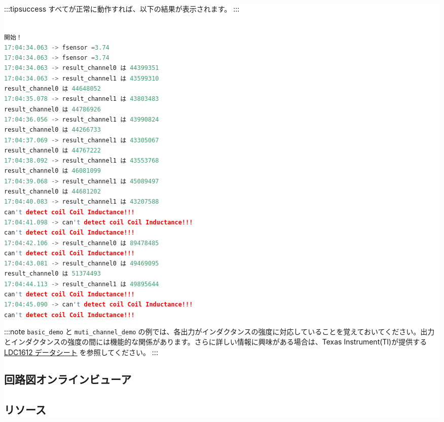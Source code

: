 :::tipsuccess
        すべてが正常に動作すれば、以下の結果が表示されます。
:::

```cpp

開始！
17:04:34.063 -> fsensor =3.74
17:04:34.063 -> fsensor =3.74
17:04:34.063 -> result_channel0 は 44399351
17:04:34.063 -> result_channel1 は 43599310
result_channel0 は 44648052
17:04:35.078 -> result_channel1 は 43803483
result_channel0 は 44786926
17:04:36.056 -> result_channel1 は 43990824
result_channel0 は 44266733
17:04:37.069 -> result_channel1 は 43305067
result_channel0 は 44767222
17:04:38.092 -> result_channel1 は 43553768
result_channel0 は 46081099
17:04:39.068 -> result_channel1 は 45089497
result_channel0 は 44681202
17:04:40.083 -> result_channel1 は 43207588
can't detect coil Coil Inductance!!!
17:04:41.098 -> can't detect coil Coil Inductance!!!
can't detect coil Coil Inductance!!!
17:04:42.106 -> result_channel0 は 89478485
can't detect coil Coil Inductance!!!
17:04:43.081 -> result_channel0 は 49469095
result_channel0 は 51374493
17:04:44.113 -> result_channel1 は 49895644
can't detect coil Coil Inductance!!!
17:04:45.090 -> can't detect coil Coil Inductance!!!
can't detect coil Coil Inductance!!!

```

:::note
`basic_demo` と `muti_channel_demo` の例では、各出力がインダクタンスの強度に対応していることを覚えておいてください。出力とインダクタンスの強度の間には機能的な関係があります。さらに詳しい情報に興味がある場合は、Texas Instrument(TI)が提供する [LDC1612 データシート](https://files.seeedstudio.com/wiki/Grove-2-Channel_Inductive_Sensor-LDC1612/res/LDC1612.pdf) を参照してください。
:::

## 回路図オンラインビューア

<div className="altium-ecad-viewer" data-project-src="https://files.seeedstudio.com/wiki/Grove-2-Channel_Inductive_Sensor-LDC1612/res/Grove%20-%202-Channel%20Inductive%20Sensor%20(LDC1612).zip" style={{borderRadius: '0px 0px 4px 4px', height: 500, borderStyle: 'solid', borderWidth: 1, borderColor: 'rgb(241, 241, 241)', overflow: 'hidden', maxWidth: 1280, maxHeight: 700, boxSizing: 'border-box'}}>
</div>

## リソース
